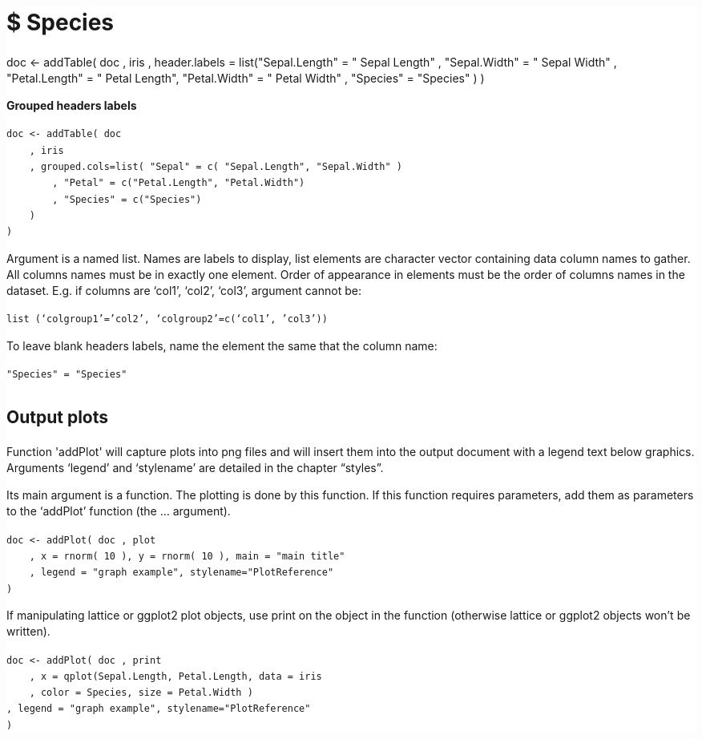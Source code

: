 # $ Species
doc &lt;- addTable( doc , iris
    , header.labels = list("Sepal.Length" = " Sepal Length"
    , "Sepal.Width" = " Sepal Width"
        , "Petal.Length" = " Petal Length", "Petal.Width" = " Petal Width"
        , "Species" = "Species"
        )
    )
</code></pre>

<p><strong>Grouped headers labels</strong></p>

<pre><code>doc &lt;- addTable( doc
    , iris
    , grouped.cols=list( "Sepal" = c( "Sepal.Length", "Sepal.Width" )
        , "Petal" = c("Petal.Length", "Petal.Width")
        , "Species" = c("Species") 
    )
)
</code></pre>

<p>Argument is a named list. Names are labels to display, list elements are character vector 
containing data column names to gather. All columns names must be in exactly one element. 
Order of appearance in elements must be the order of columns names in the dataset. 
E.g. if columns are ‘col1’, ‘col2’, ‘col3’, argument cannot be: </p>

<pre><code>list (‘colgroup1’=’col2’, ‘colgroup2’=c(‘col1’, ’col3’))
</code></pre>

<p>To leave blank headers labels, name the element the same that the column name:</p>

<pre><code>"Species" = "Species"
</code></pre>

<h2>
<a id="user-content-output-plots" class="anchor" href="#output-plots" aria-hidden="true"><span class="octicon octicon-link"></span></a>Output plots</h2>

<p>Function 'addPlot' will capture plots into png files and will insert them into the output 
document with a legend text below graphics. Arguments ‘legend’ and ‘stylename’ are detailed 
in the chapter “styles”. </p>

<p>Its main argument is a function. The plotting is done by this function. If this function 
requires parameters, add them as parameters to the ‘addPlot’ function (the … argument).</p>

<pre><code>doc &lt;- addPlot( doc , plot
    , x = rnorm( 10 ), y = rnorm( 10 ), main = "main title"
    , legend = "graph example", stylename="PlotReference" 
)
</code></pre>

<p>If manipulating lattice or ggplot2 plot objects, use print on the object in the function (otherwise lattice or ggplot2 objects won’t be written). </p>

<pre><code>doc &lt;- addPlot( doc , print
    , x = qplot(Sepal.Length, Petal.Length, data = iris
    , color = Species, size = Petal.Width )
, legend = "graph example", stylename="PlotReference" 
)
</code></pre>
